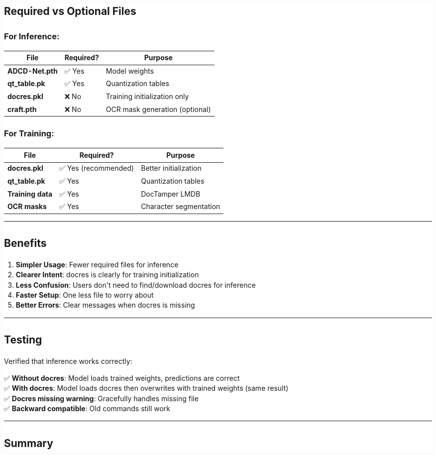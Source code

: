 
## Required vs Optional Files

### For Inference:

| File | Required? | Purpose |
|------|-----------|---------|
| **ADCD-Net.pth** | ✅ Yes | Model weights |
| **qt_table.pk** | ✅ Yes | Quantization tables |
| **docres.pkl** | ❌ No | Training initialization only |
| **craft.pth** | ❌ No | OCR mask generation (optional) |

### For Training:

| File | Required? | Purpose |
|------|-----------|---------|
| **docres.pkl** | ✅ Yes (recommended) | Better initialization |
| **qt_table.pk** | ✅ Yes | Quantization tables |
| **Training data** | ✅ Yes | DocTamper LMDB |
| **OCR masks** | ✅ Yes | Character segmentation |

---

## Benefits

1. **Simpler Usage**: Fewer required files for inference
2. **Clearer Intent**: docres is clearly for training initialization
3. **Less Confusion**: Users don't need to find/download docres for inference
4. **Faster Setup**: One less file to worry about
5. **Better Errors**: Clear messages when docres is missing

---

## Testing

Verified that inference works correctly:

✅ **Without docres**: Model loads trained weights, predictions are correct  
✅ **With docres**: Model loads docres then overwrites with trained weights (same result)  
✅ **Docres missing warning**: Gracefully handles missing file  
✅ **Backward compatible**: Old commands still work  

---

## Summary
